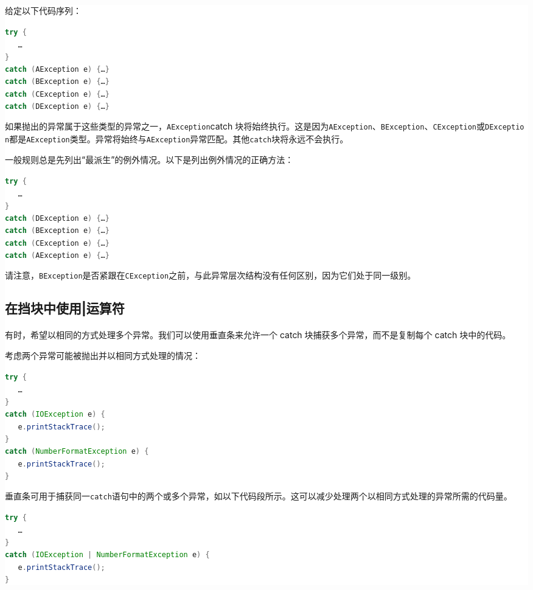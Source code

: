 给定以下代码序列：

```java
try {
   …
}
catch (AException e) {…}
catch (BException e) {…}
catch (CException e) {…}
catch (DException e) {…}
```

如果抛出的异常属于这些类型的异常之一，`AException`catch 块将始终执行。这是因为`AException`、`BException`、`CException`或`DException`都是`AException`类型。异常将始终与`AException`异常匹配。其他`catch`块将永远不会执行。

一般规则总是先列出“最派生”的例外情况。以下是列出例外情况的正确方法：

```java
try {
   …
}
catch (DException e) {…}
catch (BException e) {…}
catch (CException e) {…}
catch (AException e) {…}
```

请注意，`BException`是否紧跟在`CException`之前，与此异常层次结构没有任何区别，因为它们处于同一级别。

## 在挡块中使用|运算符

有时，希望以相同的方式处理多个异常。我们可以使用垂直条来允许一个 catch 块捕获多个异常，而不是复制每个 catch 块中的代码。

考虑两个异常可能被抛出并以相同方式处理的情况：

```java
try {
   …
} 
catch (IOException e) {
   e.printStackTrace();
} 
catch (NumberFormatException e) {
   e.printStackTrace();
} 
```

垂直条可用于捕获同一`catch`语句中的两个或多个异常，如以下代码段所示。这可以减少处理两个以相同方式处理的异常所需的代码量。

```java
try {
   …
} 
catch (IOException | NumberFormatException e) {
   e.printStackTrace();
}
```
